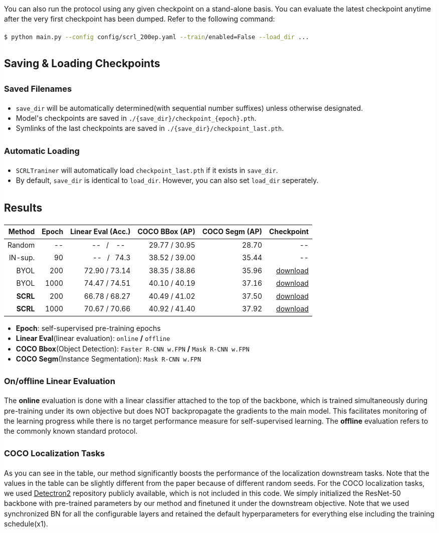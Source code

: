 
You can also run the protocol using any given checkpoint on a stand-alone basis. You can evaluate the latest checkpoint anytime after the very first checkpoint has been dumped. Refer to the following command:
```bash
$ python main.py --config config/scrl_200ep.yaml --train/enabled=False --load_dir ...
```

## Saving & Loading Checkpoints
### Saved Filenames
* `save_dir` will be automatically determined(with sequential number suffixes) unless otherwise designated.
* Model's checkpoints are saved in `./{save_dir}/checkpoint_{epoch}.pth`.
* Symlinks of the last checkpoints are saved in `./{save_dir}/checkpoint_last.pth`.

### Automatic Loading
* `SCRLTraniner` will automatically load `checkpoint_last.pth` if it exists in `save_dir`. 
* By default, `save_dir` is identical to `load_dir`. However, you can also set `load_dir` seperately.


## Results

| Method   | Epoch   | Linear Eval (Acc.)        | COCO BBox (AP) | COCO Segm (AP)   | Checkpoint    |
|---------:|--------:|--------------------------:|---------------:|-----------------:|--------------:|
| Random   | --      |--&ensp; / &ensp; -- &ensp;| 29.77 / 30.95  | 28.70            | --            |
| IN-sup.  | 90      |--&ensp; / &ensp;74.3      | 38.52 / 39.00  | 35.44            | --            |
| BYOL     | 200     | 72.90 / 73.14             | 38.35 / 38.86  | 35.96            | [download](http://twg.kakaocdn.net/brainrepo/scrl/byol_200ep.pth) |
| BYOL     | 1000    | 74.47 / 74.51             | 40.10 / 40.19  | 37.16            | [download](http://twg.kakaocdn.net/brainrepo/scrl/byol_1000ep.pth)|
| **SCRL** | 200     | 66.78 / 68.27             | 40.49 / 41.02  | 37.50            | [download](http://twg.kakaocdn.net/brainrepo/scrl/scrl_200ep.pth) |
| **SCRL** | 1000    | 70.67 / 70.66             | 40.92 / 41.40  | 37.92            | [download](http://twg.kakaocdn.net/brainrepo/scrl/scrl_1000ep.pth)|

* **Epoch**: self-supervised pre-training epochs
* **Linear Eval**(linear evaluation): `online` **/** `offline`
* **COCO Bbox**(Object Detection): `Faster R-CNN w.FPN` **/**  `Mask R-CNN w.FPN` 
* **COCO Segm**(Instance Segmentation): `Mask R-CNN w.FPN` 

### On/offline Linear Evaluation
The **online** evaluation is done with a linear classifier attached to the top of the backbone, which is trained simultaneously during pre-training under its own objective but does NOT backpropagate the gradients to the main model. This facilitates monitoring of the learning progress while there is no target performance measure for self-supervised learning. The **offline** evaluation refers to the commonly known standard protocol.

### COCO Localization Tasks

As you can see in the table, our method significantly boosts the performance of the localization downstream tasks. Note that the values in the table can be slightly different from the paper because of different random seeds. For the COCO localization tasks, we used [Detectron2](https://github.com/facebookresearch/detectron2) repository publicly available, which is not included in this code. We simply initialized the ResNet-50 backbone with pre-trained parameters by our method and finetuned it under the downstream objective. Note that we used synchronized BN for all the configurable layers and retained the default hyperparameters for everything else including the training schedule(x1).
